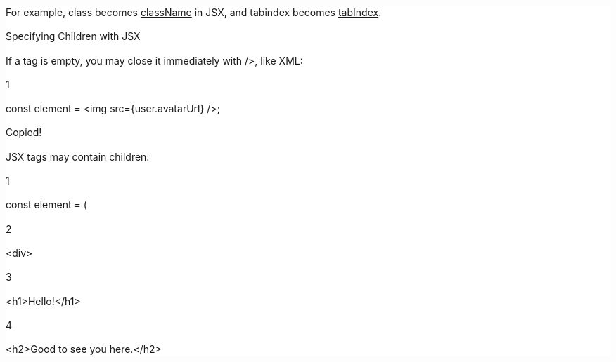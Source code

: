 <span data-key="f7a5e288aad2407d860e05251d1b8efa"><span data-offset-key="f7a5e288aad2407d860e05251d1b8efa:0">For example, </span><span data-offset-key="f7a5e288aad2407d860e05251d1b8efa:1"><span class="css-901oao css-16my406 r-1vckr1u r-z2wwpe r-uibjmv r-m2pi6t r-1hvjb8t">class</span></span><span data-offset-key="f7a5e288aad2407d860e05251d1b8efa:2"> becomes </span></span><a href="https://developer.mozilla.org/en-US/docs/Web/API/Element/className" class="css-4rbku5 css-1dbjc4n r-1loqt21 r-1471scf r-1otgn73 r-1i6wzkk r-lrvibr"><span class="css-901oao css-16my406" data-rnw-int-class="257-11130_259-11131-237__"><span data-key="53fce70afa824e7d8de8711f8f35e9f1"><span data-offset-key="53fce70afa824e7d8de8711f8f35e9f1:0"><span class="css-901oao css-16my406 r-1vckr1u r-z2wwpe r-uibjmv r-m2pi6t r-1hvjb8t">className</span></span></span></span></a><span data-key="43a2fb31aeef455a8ffba6ddc53ee9d9"><span data-offset-key="43a2fb31aeef455a8ffba6ddc53ee9d9:0"> in JSX, and </span><span data-offset-key="43a2fb31aeef455a8ffba6ddc53ee9d9:1"><span class="css-901oao css-16my406 r-1vckr1u r-z2wwpe r-uibjmv r-m2pi6t r-1hvjb8t">tabindex</span></span><span data-offset-key="43a2fb31aeef455a8ffba6ddc53ee9d9:2"> becomes </span></span><a href="https://developer.mozilla.org/en-US/docs/Web/API/HTMLElement/tabIndex" class="css-4rbku5 css-1dbjc4n r-1loqt21 r-1471scf r-1otgn73 r-1i6wzkk r-lrvibr"><span class="css-901oao css-16my406" data-rnw-int-class="257-11130_259-11131-237__"><span data-key="2a64686c7e184f3b8cdde8b0415a1ac5"><span data-offset-key="2a64686c7e184f3b8cdde8b0415a1ac5:0"><span class="css-901oao css-16my406 r-1vckr1u r-z2wwpe r-uibjmv r-m2pi6t r-1hvjb8t">tabIndex</span></span></span></span></a><span data-key="bd9f9e49f53143229b2b58e37cfa65ee"><span data-offset-key="bd9f9e49f53143229b2b58e37cfa65ee:0">.</span></span>

<span data-key="24f64ae8c7654263b0d6652a2d3ffce7"><span data-offset-key="24f64ae8c7654263b0d6652a2d3ffce7:0">Specifying Children with JSX</span></span>

<span data-key="0ddd673b2a15463fa25ab1607672ab6a"><span data-offset-key="0ddd673b2a15463fa25ab1607672ab6a:0">If a tag is empty, you may close it immediately with </span><span data-offset-key="0ddd673b2a15463fa25ab1607672ab6a:1"><span class="css-901oao css-16my406 r-1vckr1u r-z2wwpe r-uibjmv r-m2pi6t r-1hvjb8t">/&gt;</span></span><span data-offset-key="0ddd673b2a15463fa25ab1607672ab6a:2">, like XML:</span></span>

1

<span data-key="4711c0ae1bee408182734001bca0955b"><span data-offset-key="4711c0ae1bee408182734001bca0955b:0">const element = &lt;img src={user.avatarUrl} /&gt;;</span></span>

Copied!

<span data-key="ed7d117570d84beb89db8bc1ef88efc1"><span data-offset-key="ed7d117570d84beb89db8bc1ef88efc1:0">JSX tags may contain children:</span></span>

1

<span data-key="d8b304e595cb4ef7ae05a95c2c8862ec"><span data-offset-key="d8b304e595cb4ef7ae05a95c2c8862ec:0">const element = (</span></span>

2

<span data-key="bd1e547d1616485f88fce289c01a967c"><span data-offset-key="bd1e547d1616485f88fce289c01a967c:0"> &lt;div&gt;</span></span>

3

<span data-key="b2abaa51e9844f00bf94f58d9c35481b"><span data-offset-key="b2abaa51e9844f00bf94f58d9c35481b:0"> &lt;h1&gt;Hello!&lt;/h1&gt;</span></span>

4

<span data-key="2dd464a4a7f24f74a7e82380c9213880"><span data-offset-key="2dd464a4a7f24f74a7e82380c9213880:0"> &lt;h2&gt;Good to see you here.&lt;/h2&gt;</span></span>
